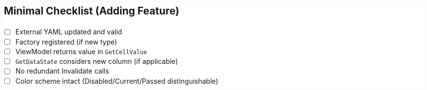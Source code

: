 
## Minimal Checklist (Adding Feature)

- [ ] External YAML updated and valid
- [ ] Factory registered (if new type)
- [ ] ViewModel returns value in `GetCellValue`
- [ ] `GetDataState` considers new column (if applicable)
- [ ] No redundant Invalidate calls
- [ ] Color scheme intact (Disabled/Current/Passed distinguishable)